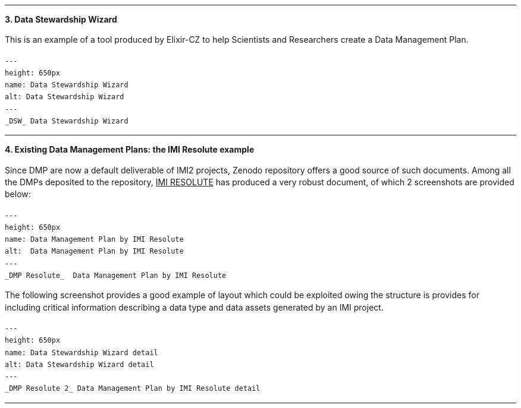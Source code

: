 

---


**3. Data Stewardship Wizard**

This is an example of a tool produced by Elixir-CZ to help Scientists and Researchers create a Data Management Plan.




```{figure} https://i.imgur.com/k74XsJ6.png
---
height: 650px
name: Data Stewardship Wizard
alt: Data Stewardship Wizard
---
_DSW_ Data Stewardship Wizard
```


---


**4. Existing Data Management Plans: the IMI Resolute example**

Since DMP are now a default deliverable of IMI2 projects, Zenodo repository offers a good source of such documents. Among all the DMPs deposited to the repository, [IMI RESOLUTE]() has produced a very robust document, of which 2 screenshots are provided below:



```{figure} https://i.imgur.com/eTVZjq4.png
---
height: 650px
name: Data Management Plan by IMI Resolute
alt:  Data Management Plan by IMI Resolute
---
_DMP Resolute_  Data Management Plan by IMI Resolute
```


The following screenshot provides a good example of layout which could be exploited owing the structure is provides for including critical information describing a data type and data assets generated by an IMI project.





```{figure} https://i.imgur.com/s156swK.png
---
height: 650px
name: Data Stewardship Wizard detail
alt: Data Stewardship Wizard detail
---
_DMP Resolute 2_ Data Management Plan by IMI Resolute detail
```

---
